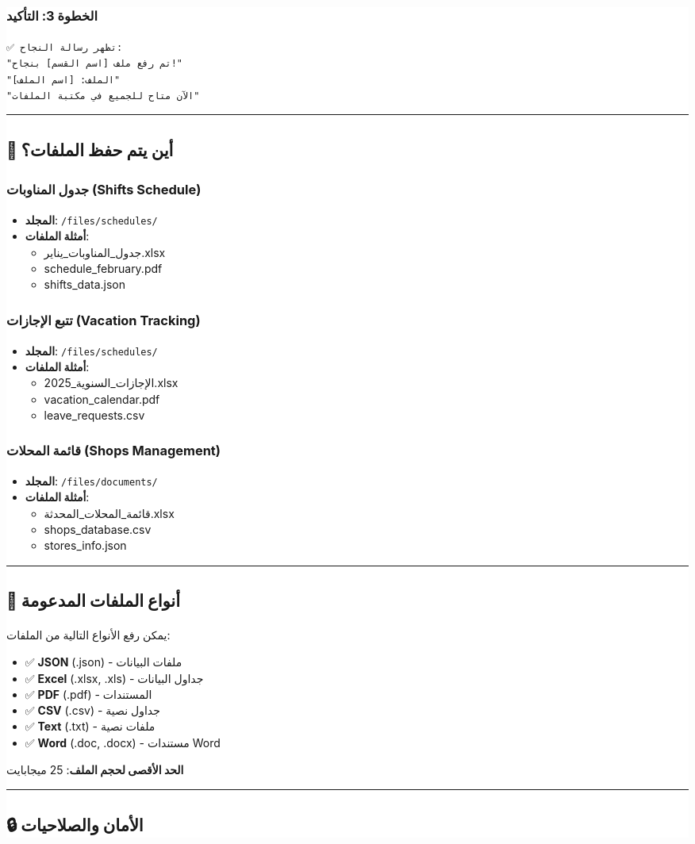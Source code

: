 ### الخطوة 3: التأكيد
```
✅ تظهر رسالة النجاح:
"تم رفع ملف [اسم القسم] بنجاح!"
"الملف: [اسم الملف]"
"الآن متاح للجميع في مكتبة الملفات"
```

---

## 📁 أين يتم حفظ الملفات؟

### جدول المناوبات (Shifts Schedule)
- **المجلد**: `/files/schedules/`
- **أمثلة الملفات**: 
  - جدول_المناوبات_يناير.xlsx
  - schedule_february.pdf
  - shifts_data.json

### تتبع الإجازات (Vacation Tracking)
- **المجلد**: `/files/schedules/`
- **أمثلة الملفات**:
  - الإجازات_السنوية_2025.xlsx
  - vacation_calendar.pdf
  - leave_requests.csv

### قائمة المحلات (Shops Management)
- **المجلد**: `/files/documents/`
- **أمثلة الملفات**:
  - قائمة_المحلات_المحدثة.xlsx
  - shops_database.csv
  - stores_info.json

---

## 📝 أنواع الملفات المدعومة

يمكن رفع الأنواع التالية من الملفات:
- ✅ **JSON** (.json) - ملفات البيانات
- ✅ **Excel** (.xlsx, .xls) - جداول البيانات
- ✅ **PDF** (.pdf) - المستندات
- ✅ **CSV** (.csv) - جداول نصية
- ✅ **Text** (.txt) - ملفات نصية
- ✅ **Word** (.doc, .docx) - مستندات Word

**الحد الأقصى لحجم الملف**: 25 ميجابايت

---

## 🔒 الأمان والصلاحيات
